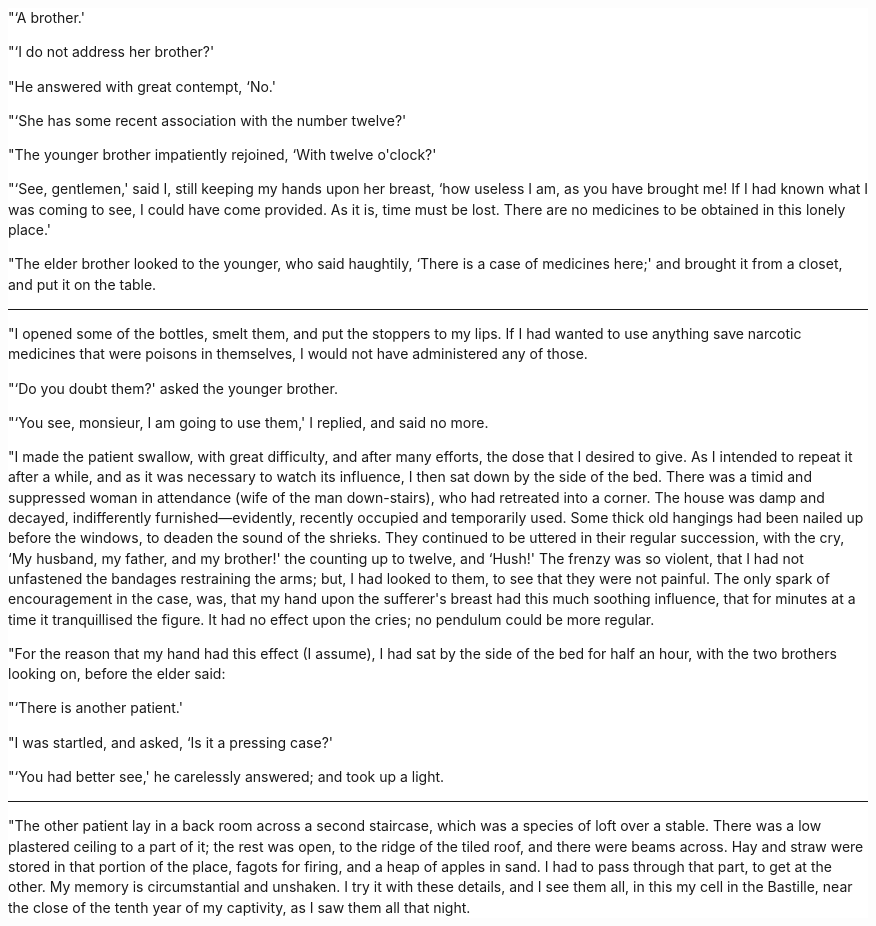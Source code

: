 "‘A brother.'

"‘I do not address her brother?'

"He answered with great contempt, ‘No.'

"‘She has some recent association with the number twelve?'

"The younger brother impatiently rejoined, ‘With twelve o'clock?'

"‘See, gentlemen,' said I, still keeping my hands upon her breast, ‘how useless I am, as you have brought me! If I had known what I was coming to see, I could have come provided. As it is, time must be lost. There are no medicines to be obtained in this lonely place.'

"The elder brother looked to the younger, who said haughtily, ‘There is a case of medicines here;' and brought it from a closet, and put it on the table.

* * *

"I opened some of the bottles, smelt them, and put the stoppers to my lips. If I had wanted to use anything save narcotic medicines that were poisons in themselves, I would not have administered any of those.

"‘Do you doubt them?' asked the younger brother.

"‘You see, monsieur, I am going to use them,' I replied, and said no more.

"I made the patient swallow, with great difficulty, and after many efforts, the dose that I desired to give. As I intended to repeat it after a while, and as it was necessary to watch its influence, I then sat down by the side of the bed. There was a timid and suppressed woman in attendance (wife of the man down-stairs), who had retreated into a corner. The house was damp and decayed, indifferently furnished—evidently, recently occupied and temporarily used. Some thick old hangings had been nailed up before the windows, to deaden the sound of the shrieks. They continued to be uttered in their regular succession, with the cry, ‘My husband, my father, and my brother!' the counting up to twelve, and ‘Hush!' The frenzy was so violent, that I had not unfastened the bandages restraining the arms; but, I had looked to them, to see that they were not painful. The only spark of encouragement in the case, was, that my hand upon the sufferer's breast had this much soothing influence, that for minutes at a time it tranquillised the figure. It had no effect upon the cries; no pendulum could be more regular.

"For the reason that my hand had this effect (I assume), I had sat by the side of the bed for half an hour, with the two brothers looking on, before the elder said:

"‘There is another patient.'

"I was startled, and asked, ‘Is it a pressing case?'

"‘You had better see,' he carelessly answered; and took up a light.

* * *

"The other patient lay in a back room across a second staircase, which was a species of loft over a stable. There was a low plastered ceiling to a part of it; the rest was open, to the ridge of the tiled roof, and there were beams across. Hay and straw were stored in that portion of the place, fagots for firing, and a heap of apples in sand. I had to pass through that part, to get at the other. My memory is circumstantial and unshaken. I try it with these details, and I see them all, in this my cell in the Bastille, near the close of the tenth year of my captivity, as I saw them all that night.
